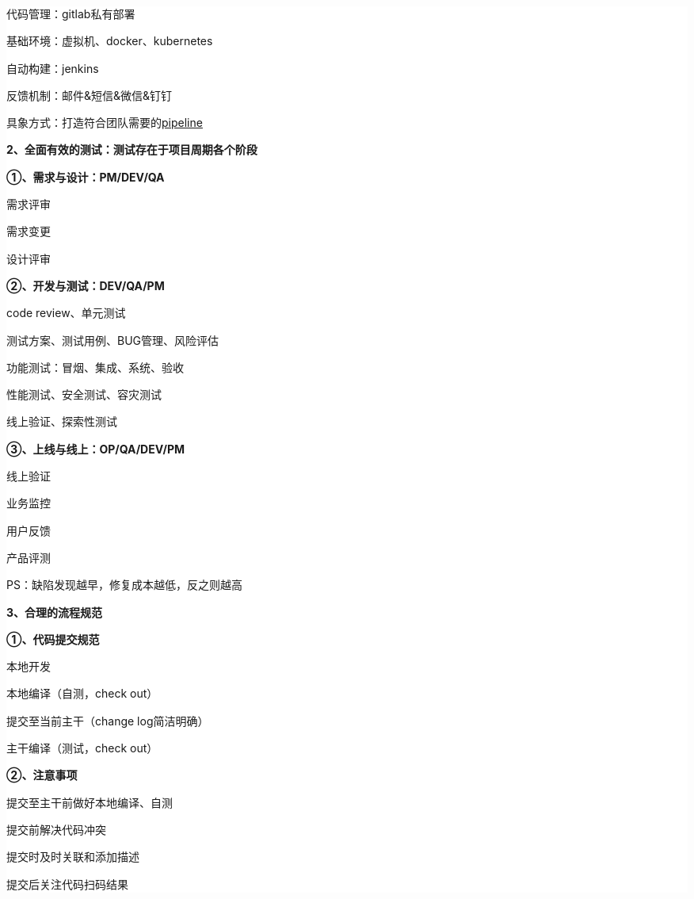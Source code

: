 代码管理：gitlab私有部署

基础环境：虚拟机、docker、kubernetes

自动构建：jenkins

反馈机制：邮件&短信&微信&钉钉

具象方式：打造符合团队需要的[pipeline](http://www.cnblogs.com/cay83/tag/pipeline/)

**2、全面有效的测试：测试存在于项目周期各个阶段**

**①、需求与设计：PM/DEV/QA**

需求评审

需求变更

设计评审

**②、开发与测试：DEV/QA/PM**

code review、单元测试

测试方案、测试用例、BUG管理、风险评估

功能测试：冒烟、集成、系统、验收

性能测试、安全测试、容灾测试

线上验证、探索性测试

**③、上线与线上：OP/QA/DEV/PM**

线上验证

业务监控

用户反馈

产品评测

PS：缺陷发现越早，修复成本越低，反之则越高

**3、合理的流程规范**

**①、代码提交规范**

本地开发

本地编译（自测，check out）

提交至当前主干（change log简洁明确）

主干编译（测试，check out）

**②、注意事项**

提交至主干前做好本地编译、自测

提交前解决代码冲突

提交时及时关联和添加描述

提交后关注代码扫码结果
